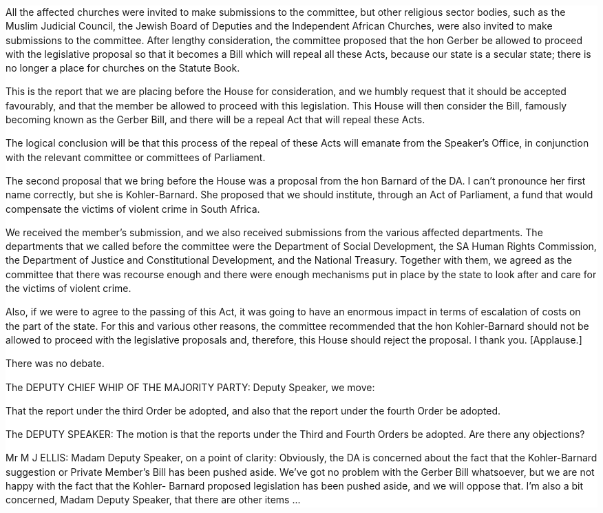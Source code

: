 All the affected churches were invited to make submissions to the
committee, but other religious sector bodies, such as the Muslim Judicial
Council, the Jewish Board of Deputies and the Independent African Churches,
were also invited to make submissions to the committee. After lengthy
consideration, the committee proposed that the hon Gerber be allowed to
proceed with the legislative proposal so that it becomes a Bill which will
repeal all these Acts, because our state is a secular state; there is no
longer a place for churches on the Statute Book.

This is the report that we are placing before the House for consideration,
and we humbly request that it should be accepted favourably, and that the
member be allowed to proceed with this legislation. This House will then
consider the Bill, famously becoming known as the Gerber Bill, and there
will be a repeal Act that will repeal these Acts.

The logical conclusion will be that this process of the repeal of these
Acts will emanate from the Speaker’s Office, in conjunction with the
relevant committee or committees of Parliament.

The second proposal that we bring before the House was a proposal from the
hon Barnard of the DA. I can’t pronounce her first name correctly, but she
is Kohler-Barnard. She proposed that we should institute, through an Act of
Parliament, a fund that would compensate the victims of violent crime in
South Africa.

We received the member’s submission, and we also received submissions from
the various affected departments. The departments that we called before the
committee were the Department of Social Development, the SA Human Rights
Commission, the Department of Justice and Constitutional Development, and
the National Treasury. Together with them, we agreed as the committee that
there was recourse enough and there were enough mechanisms put in place by
the state to look after and care for the victims of violent crime.

Also, if we were to agree to the passing of this Act, it was going to have
an enormous impact in terms of escalation of costs on the part of the
state. For this and various other reasons, the committee recommended that
the hon Kohler-Barnard should not be allowed to proceed with the
legislative proposals and, therefore, this House should reject the
proposal. I thank you. [Applause.]

There was no debate.

The DEPUTY CHIEF WHIP OF THE MAJORITY PARTY: Deputy Speaker, we move:


  That the report under the third Order be adopted, and also that the
  report under the fourth Order be adopted.

The DEPUTY SPEAKER: The motion is that the reports under the Third and
Fourth Orders be adopted. Are there any objections?

Mr M J ELLIS: Madam Deputy Speaker, on a point of clarity: Obviously, the
DA is concerned about the fact that the Kohler-Barnard suggestion or
Private Member’s Bill has been pushed aside. We’ve got no problem with the
Gerber Bill whatsoever, but we are not happy with the fact that the Kohler-
Barnard proposed legislation has been pushed aside, and we will oppose
that. I’m also a bit concerned, Madam Deputy Speaker, that there are other
items ...
